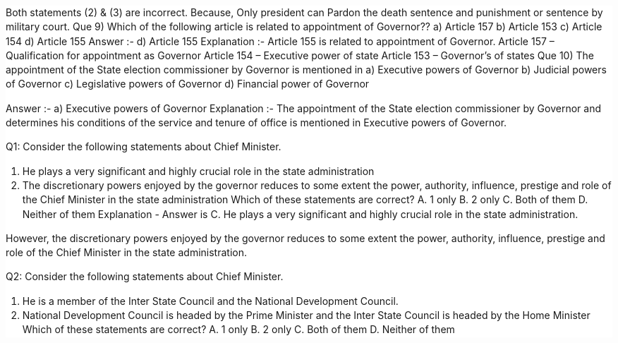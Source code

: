 Both statements (2) & (3) are incorrect. Because, Only president can
Pardon the death sentence and punishment or sentence by military
court.
Que 9) Which of the following article is related to appointment of
Governor??
a) Article 157
b) Article 153
c) Article 154
d) Article 155
Answer :- d) Article 155
Explanation :- Article 155 is related to appointment of Governor.
Article 157 – Qualification for appointment as Governor
Article 154 – Executive power of state
Article 153 – Governor’s of states
Que 10) The appointment of the State election commissioner by
Governor is mentioned in
a) Executive powers of Governor
b) Judicial powers of Governor
c) Legislative powers of Governor
d) Financial power of Governor

Answer :- a) Executive powers of Governor
Explanation :- The appointment of the State election commissioner by
Governor and determines his conditions of the service and tenure of
office is mentioned in Executive powers of Governor.



Q1: Consider the following statements about Chief Minister.
1. He plays a very significant and highly crucial role in the state
administration
2. The discretionary powers enjoyed by the governor reduces to some
extent the power, authority, influence, prestige and role of the Chief
Minister in the state administration
Which of these statements are correct?
A. 1 only
B. 2 only
C. Both of them
D. Neither of them
Explanation - Answer is C.
He plays a very significant and highly crucial role in the state
administration.

However, the discretionary powers enjoyed by the governor reduces to
some extent the power, authority, influence, prestige and role of the
Chief Minister in the state administration.


Q2: Consider the following statements about Chief Minister.
1. He is a member of the Inter State Council and the National
Development Council.
2. National Development Council is headed by the Prime Minister and
the Inter State Council is headed by the Home Minister
Which of these statements are correct?
A. 1 only
B. 2 only
C. Both of them
D. Neither of them
